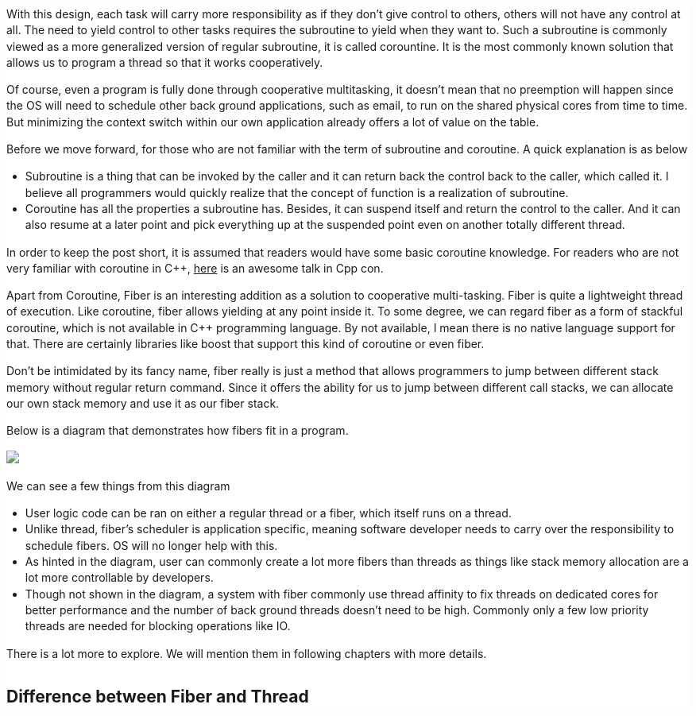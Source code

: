 With this design, each task will carry more responsibility as if they don’t give control to others, others will not have any control at all. The need to yield control to other tasks requires the subroutine to yield when they want to. Such a subroutine is commonly viewed as a more generalized version of regular subroutine, it is called corountine. It is the most commonly known solution that allows us to program a thread so that it works cooperatively.

Of course, even a program is fully done through cooperative multitasking, it doesn’t mean that no preemption will happen since the OS will need to schedule other back ground applications, such as email, to run on the shared physical cores from time to time. But minimizing the context switch within our own application already offers a lot of value on the table.

Before we move forward, for those who are not familiar with the term of subroutine and coroutine. A quick explanation is as below

*   Subroutine is a thing that can be invoked by the caller and it can return back the control back to the caller, which called it. I believe all programmers would quickly realize that the concept of function is a realization of subroutine.
*   Coroutine has all the properties a subroutine has. Besides, it can suspend itself and return the control to the caller. And it can also resume at a later point and pick everything up at the suspended point even on another totally different thread.

In order to keep the post short, it is assumed that readers would have some basic coroutine knowledge. For readers who are not very familiar with coroutine in C++, [here](https://www.youtube.com/watch?v=ZTqHjjm86Bw) is an awesome talk in Cpp con.

Apart from Coroutine, Fiber is an interesting addition as a solution to cooperative multi-tasking. Fiber is quite a lightweight thread of execution. Like coroutine, fiber allows yielding at any point inside it. To some degree, we can regard fiber as a form of stackful coroutine, which is not available in C++ programming language. By not available, I mean there is no native language support for that. There are certainly libraries like boost that support this kind of coroutine or even fiber.

Don’t be intimidated by its fancy name, fiber really is just a method that allows programmers to jump between different stack memory without regular return command. Since it offers the ability for us to jump between different call stacks, we can allocate our own stack memory and use it as our fiber stack.

Below is a diagram that demonstrates how fibers fit in a program.

![](https://agraphicsguynotes.com/img/posts/fiber_in_cpp_understanding_the_basics/fiber.png)

We can see a few things from this diagram

*   User logic code can be ran on either a regular thread or a fiber, which itself runs on a thread.
*   Unlike thread, fiber’s scheduler is application specific, meaning software developer needs to carry over the responsibility to schedule fibers. OS will no longer help with this.
*   As hinted in the diagram, user can commonly create a lot more fibers than threads as things like stack memory allocation are a lot more controllable by developers.
*   Though not shown in the diagram, a system with fiber commonly use thread affinity to fix threads on dedicated cores for better performance and the number of back ground threads doesn’t need to be high. Commonly only a few low priority threads are needed for blocking operations like IO.

There is a lot more to explore. We will mention them in following chapters with more details.

Difference between Fiber and Thread
-----------------------------------
